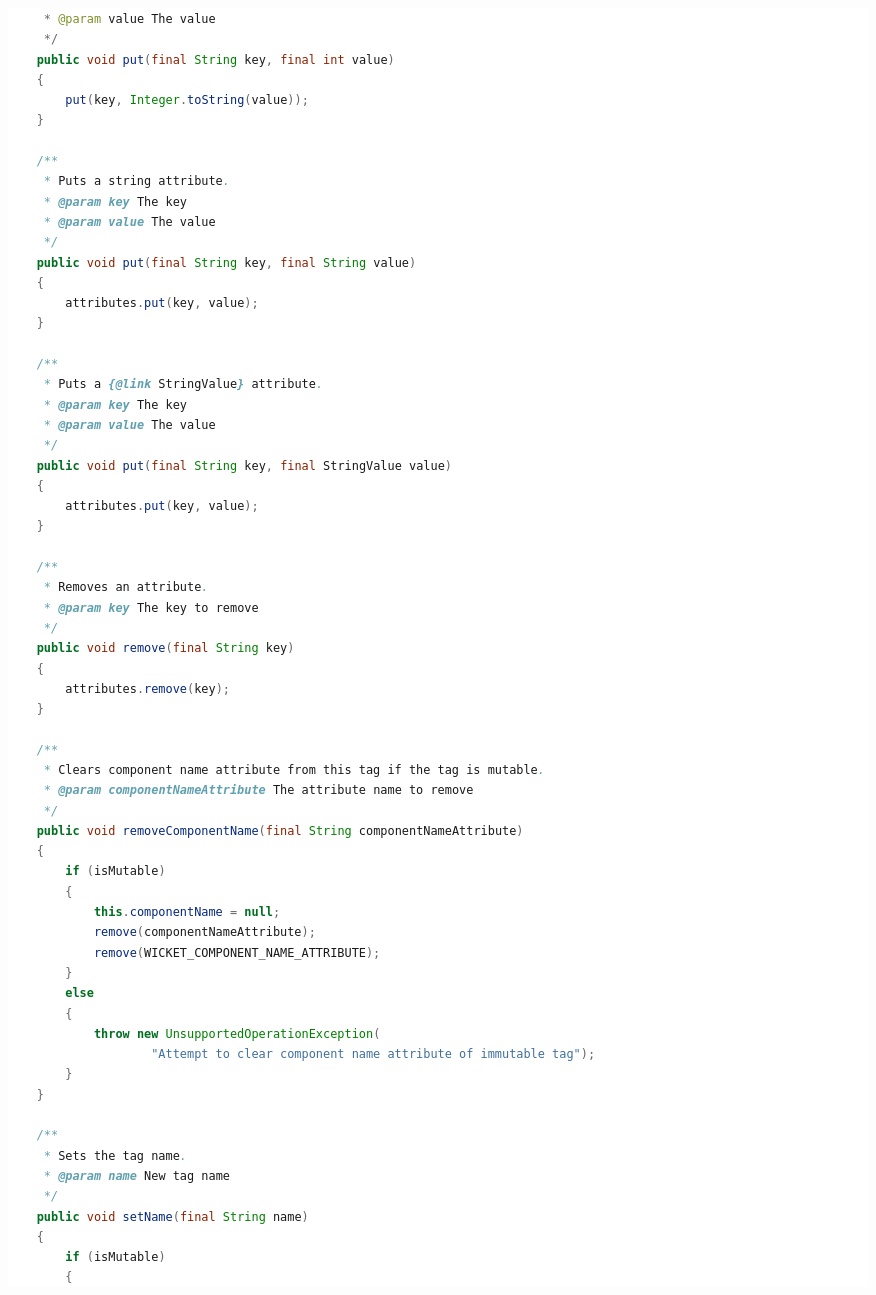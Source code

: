 ```java
     * @param value The value
     */
    public void put(final String key, final int value)
    {
        put(key, Integer.toString(value));
    }

    /**
     * Puts a string attribute.
     * @param key The key
     * @param value The value
     */
    public void put(final String key, final String value)
    {
        attributes.put(key, value);
    }

    /**
     * Puts a {@link StringValue} attribute.
     * @param key The key
     * @param value The value
     */
    public void put(final String key, final StringValue value)
    {
        attributes.put(key, value);
    }

    /**
     * Removes an attribute.
     * @param key The key to remove
     */
    public void remove(final String key)
    {
        attributes.remove(key);
    }

    /**
     * Clears component name attribute from this tag if the tag is mutable.
     * @param componentNameAttribute The attribute name to remove
     */
    public void removeComponentName(final String componentNameAttribute)
    {
        if (isMutable)
        {
            this.componentName = null;
            remove(componentNameAttribute);
            remove(WICKET_COMPONENT_NAME_ATTRIBUTE);
        }
        else
        {
            throw new UnsupportedOperationException(
                    "Attempt to clear component name attribute of immutable tag");
        }
    }

    /**
     * Sets the tag name.
     * @param name New tag name
     */
    public void setName(final String name)
    {
        if (isMutable)
        {
```